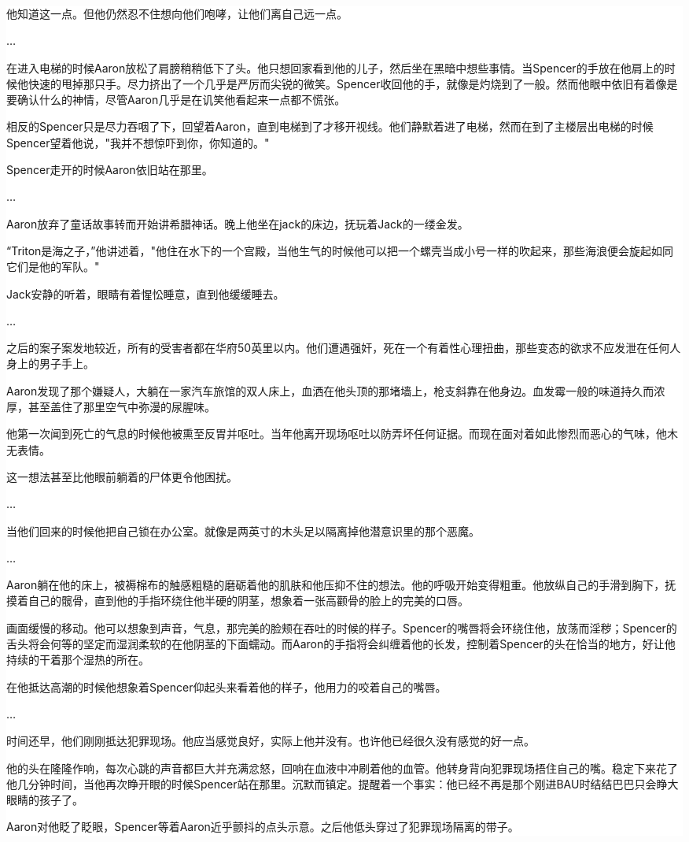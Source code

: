 
他知道这一点。但他仍然忍不住想向他们咆哮，让他们离自己远一点。



…


在进入电梯的时候Aaron放松了肩膀稍稍低下了头。他只想回家看到他的儿子，然后坐在黑暗中想些事情。当Spencer的手放在他肩上的时候他快速的甩掉那只手。尽力挤出了一个几乎是严厉而尖锐的微笑。Spencer收回他的手，就像是灼烧到了一般。然而他眼中依旧有着像是要确认什么的神情，尽管Aaron几乎是在讥笑他看起来一点都不慌张。


相反的Spencer只是尽力吞咽了下，回望着Aaron，直到电梯到了才移开视线。他们静默着进了电梯，然而在到了主楼层出电梯的时候Spencer望着他说，"我并不想惊吓到你，你知道的。"


Spencer走开的时候Aaron依旧站在那里。



…

Aaron放弃了童话故事转而开始讲希腊神话。晚上他坐在jack的床边，抚玩着Jack的一缕金发。

“Triton是海之子，”他讲述着，"他住在水下的一个宫殿，当他生气的时候他可以把一个螺壳当成小号一样的吹起来，那些海浪便会旋起如同它们是他的军队。"

Jack安静的听着，眼睛有着惺忪睡意，直到他缓缓睡去。





…


之后的案子案发地较近，所有的受害者都在华府50英里以内。他们遭遇强奸，死在一个有着性心理扭曲，那些变态的欲求不应发泄在任何人身上的男子手上。

Aaron发现了那个嫌疑人，大躺在一家汽车旅馆的双人床上，血洒在他头顶的那堵墙上，枪支斜靠在他身边。血发霉一般的味道持久而浓厚，甚至盖住了那里空气中弥漫的尿腥味。

他第一次闻到死亡的气息的时候他被熏至反胃并呕吐。当年他离开现场呕吐以防弄坏任何证据。而现在面对着如此惨烈而恶心的气味，他木无表情。

这一想法甚至比他眼前躺着的尸体更令他困扰。


…

当他们回来的时候他把自己锁在办公室。就像是两英寸的木头足以隔离掉他潜意识里的那个恶魔。



…

Aaron躺在他的床上，被褥棉布的触感粗糙的磨砺着他的肌肤和他压抑不住的想法。他的呼吸开始变得粗重。他放纵自己的手滑到胸下，抚摸着自己的髋骨，直到他的手指环绕住他半硬的阴茎，想象着一张高颧骨的脸上的完美的口唇。

画面缓慢的移动。他可以想象到声音，气息，那完美的脸颊在吞吐的时候的样子。Spencer的嘴唇将会环绕住他，放荡而淫秽；Spencer的舌头将会何等的坚定而湿润柔软的在他阴茎的下面蠕动。而Aaron的手指将会纠缠着他的长发，控制着Spencer的头在恰当的地方，好让他持续的干着那个湿热的所在。

在他抵达高潮的时候他想象着Spencer仰起头来看着他的样子，他用力的咬着自己的嘴唇。




…

时间还早，他们刚刚抵达犯罪现场。他应当感觉良好，实际上他并没有。也许他已经很久没有感觉的好一点。

他的头在隆隆作响，每次心跳的声音都巨大并充满忿怒，回响在血液中冲刷着他的血管。他转身背向犯罪现场捂住自己的嘴。稳定下来花了他几分钟时间，当他再次睁开眼的时候Spencer站在那里。沉默而镇定。提醒着一个事实：他已经不再是那个刚进BAU时结结巴巴只会睁大眼睛的孩子了。

Aaron对他眨了眨眼，Spencer等着Aaron近乎颤抖的点头示意。之后他低头穿过了犯罪现场隔离的带子。

